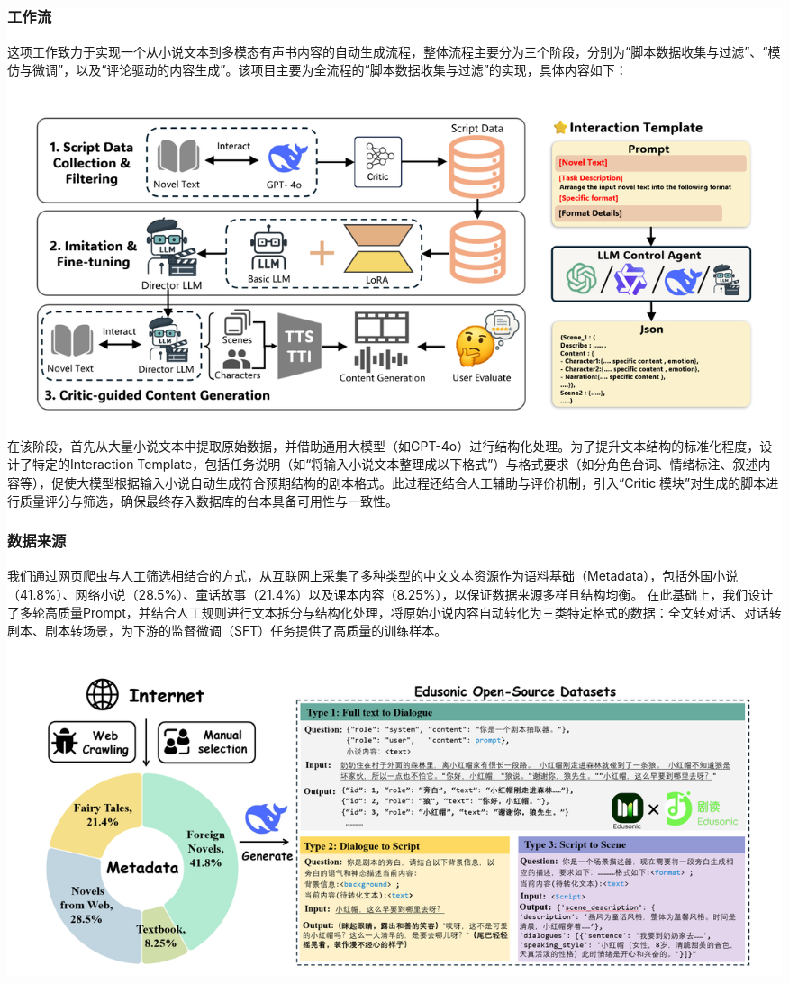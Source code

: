 ### 工作流


这项工作致力于实现一个从小说文本到多模态有声书内容的自动生成流程，整体流程主要分为三个阶段，分别为“脚本数据收集与过滤”、“模仿与微调”，以及“评论驱动的内容生成”。该项目主要为全流程的“脚本数据收集与过滤”的实现，具体内容如下：

<h1 align="center">
  <img src="fig\framework.png" width="800">
</h1>

在该阶段，首先从大量小说文本中提取原始数据，并借助通用大模型（如GPT-4o）进行结构化处理。为了提升文本结构的标准化程度，设计了特定的Interaction Template，包括任务说明（如“将输入小说文本整理成以下格式”）与格式要求（如分角色台词、情绪标注、叙述内容等），促使大模型根据输入小说自动生成符合预期结构的剧本格式。此过程还结合人工辅助与评价机制，引入“Critic 模块”对生成的脚本进行质量评分与筛选，确保最终存入数据库的台本具备可用性与一致性。

### 数据来源

我们通过网页爬虫与人工筛选相结合的方式，从互联网上采集了多种类型的中文文本资源作为语料基础（Metadata），包括外国小说（41.8%）、网络小说（28.5%）、童话故事（21.4%）以及课本内容（8.25%），以保证数据来源多样且结构均衡。
在此基础上，我们设计了多轮高质量Prompt，并结合人工规则进行文本拆分与结构化处理，将原始小说内容自动转化为三类特定格式的数据：全文转对话、对话转剧本、剧本转场景，为下游的监督微调（SFT）任务提供了高质量的训练样本。

<h1 align="center">
  <img src="fig\process.png" width="800">
</h1>

